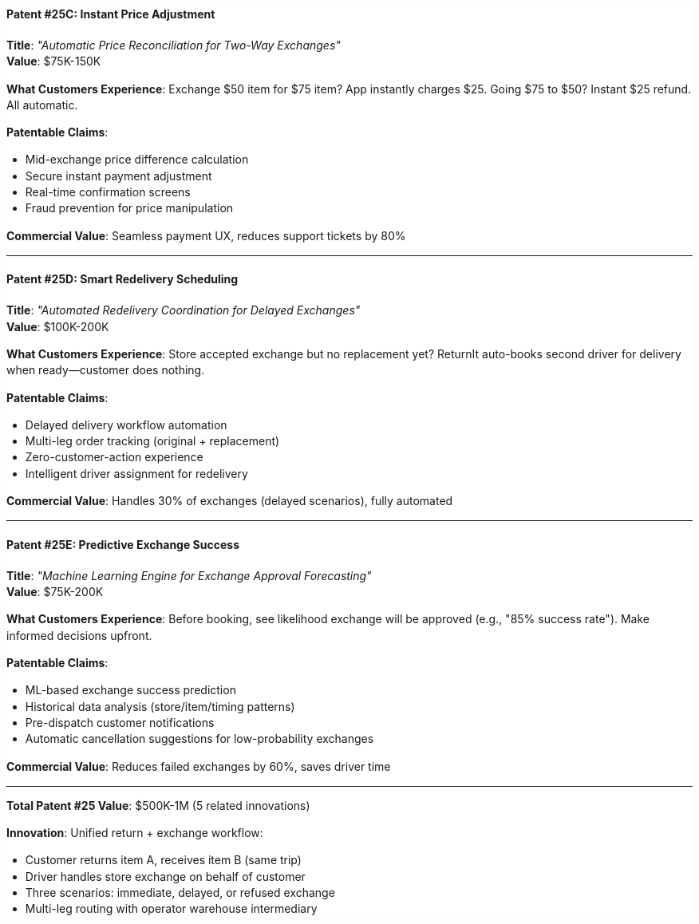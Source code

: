 
#### **Patent #25C: Instant Price Adjustment**
**Title**: *"Automatic Price Reconciliation for Two-Way Exchanges"*  
**Value**: $75K-150K

**What Customers Experience**: Exchange $50 item for $75 item? App instantly charges $25. Going $75 to $50? Instant $25 refund. All automatic.

**Patentable Claims**:
- Mid-exchange price difference calculation
- Secure instant payment adjustment
- Real-time confirmation screens
- Fraud prevention for price manipulation

**Commercial Value**: Seamless payment UX, reduces support tickets by 80%

---

#### **Patent #25D: Smart Redelivery Scheduling**
**Title**: *"Automated Redelivery Coordination for Delayed Exchanges"*  
**Value**: $100K-200K

**What Customers Experience**: Store accepted exchange but no replacement yet? ReturnIt auto-books second driver for delivery when ready—customer does nothing.

**Patentable Claims**:
- Delayed delivery workflow automation
- Multi-leg order tracking (original + replacement)
- Zero-customer-action experience
- Intelligent driver assignment for redelivery

**Commercial Value**: Handles 30% of exchanges (delayed scenarios), fully automated

---

#### **Patent #25E: Predictive Exchange Success**
**Title**: *"Machine Learning Engine for Exchange Approval Forecasting"*  
**Value**: $75K-200K

**What Customers Experience**: Before booking, see likelihood exchange will be approved (e.g., "85% success rate"). Make informed decisions upfront.

**Patentable Claims**:
- ML-based exchange success prediction
- Historical data analysis (store/item/timing patterns)
- Pre-dispatch customer notifications
- Automatic cancellation suggestions for low-probability exchanges

**Commercial Value**: Reduces failed exchanges by 60%, saves driver time

---

**Total Patent #25 Value**: $500K-1M (5 related innovations)

**Innovation**:
Unified return + exchange workflow:
- Customer returns item A, receives item B (same trip)
- Driver handles store exchange on behalf of customer
- Three scenarios: immediate, delayed, or refused exchange
- Multi-leg routing with operator warehouse intermediary

